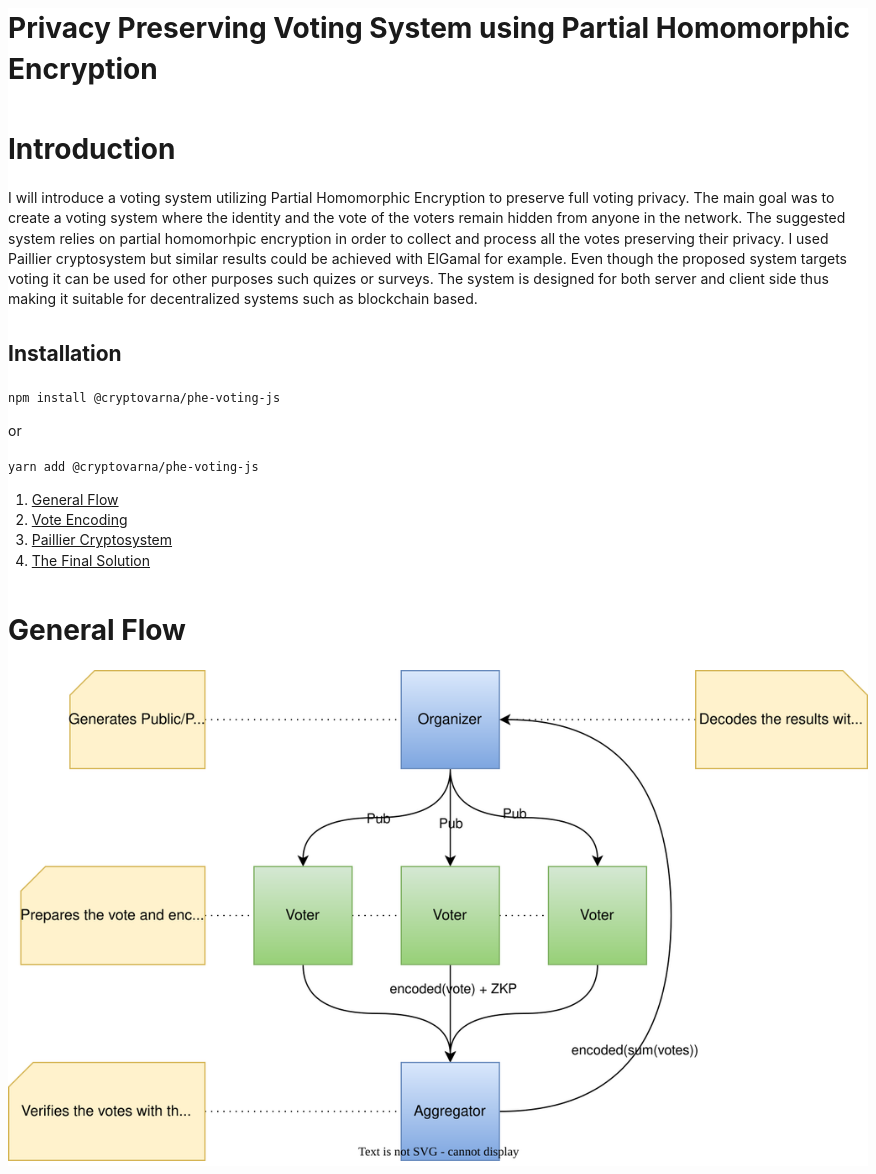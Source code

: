 <p align="center">
<h1>Privacy Preserving Voting System using Partial Homomorphic Encryption</h1>
</p>

# Introduction

I will introduce a voting system utilizing Partial Homomorphic Encryption to preserve full voting privacy.
The main goal was to create a voting system where the identity and the vote of the voters remain hidden from anyone in the network. The suggested system relies on partial homomorhpic encryption in order to collect and process all the votes preserving their privacy. I used Paillier cryptosystem but similar results could be achieved with ElGamal for example. Even though the proposed system targets voting it can be used for other purposes such quizes or surveys.
The system is designed for both server and client side thus making it suitable for decentralized systems such as blockchain based.

## Installation

```bash
npm install @cryptovarna/phe-voting-js
```

or

```bash
yarn add @cryptovarna/phe-voting-js
```

1. [General Flow](#general-flow)
1. [Vote Encoding](#vote-encoding)
1. [Paillier Cryptosystem](#paillier-cryptosystem)
1. [The Final Solution](#the-final-solution)

# General Flow

<p align="center">
  <img src="assets/pheVoting-gf.svg" alt="Diagram1">
</p>
